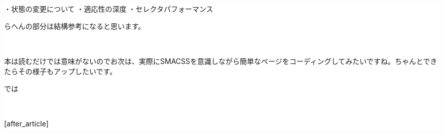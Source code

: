 ・状態の変更について
・適応性の深度
・セレクタパフォーマンス

らへんの部分は結構参考になると思います。

&nbsp;

本は読むだけでは意味がないのでお次は、実際にSMACSSを意識しながら簡単なページをコーディングしてみたいですね。ちゃんとできたらその様子もアップしたいです。

では

&nbsp;

[after_article]

